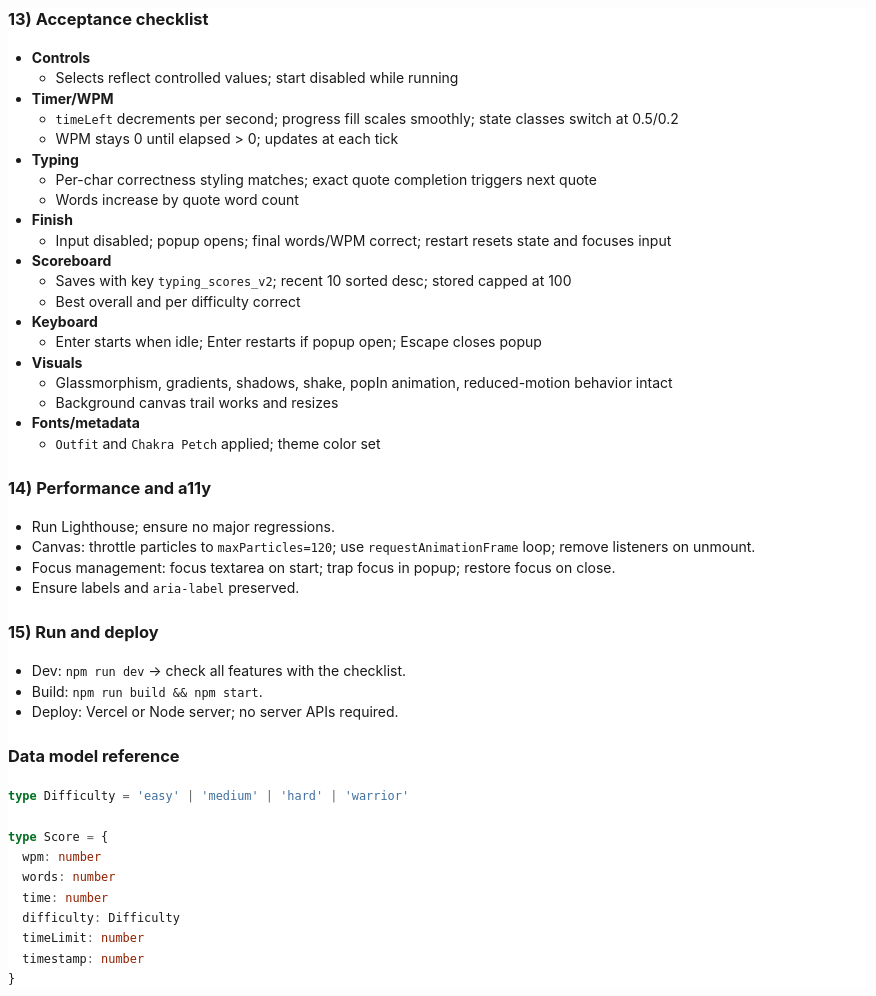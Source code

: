 ### 13) Acceptance checklist
- **Controls**
  - Selects reflect controlled values; start disabled while running
- **Timer/WPM**
  - `timeLeft` decrements per second; progress fill scales smoothly; state classes switch at 0.5/0.2
  - WPM stays 0 until elapsed > 0; updates at each tick
- **Typing**
  - Per-char correctness styling matches; exact quote completion triggers next quote
  - Words increase by quote word count
- **Finish**
  - Input disabled; popup opens; final words/WPM correct; restart resets state and focuses input
- **Scoreboard**
  - Saves with key `typing_scores_v2`; recent 10 sorted desc; stored capped at 100
  - Best overall and per difficulty correct
- **Keyboard**
  - Enter starts when idle; Enter restarts if popup open; Escape closes popup
- **Visuals**
  - Glassmorphism, gradients, shadows, shake, popIn animation, reduced-motion behavior intact
  - Background canvas trail works and resizes
- **Fonts/metadata**
  - `Outfit` and `Chakra Petch` applied; theme color set

### 14) Performance and a11y
- Run Lighthouse; ensure no major regressions.
- Canvas: throttle particles to `maxParticles=120`; use `requestAnimationFrame` loop; remove listeners on unmount.
- Focus management: focus textarea on start; trap focus in popup; restore focus on close.
- Ensure labels and `aria-label` preserved.

### 15) Run and deploy
- Dev: `npm run dev` → check all features with the checklist.
- Build: `npm run build && npm start`.
- Deploy: Vercel or Node server; no server APIs required.

### Data model reference
```ts
type Difficulty = 'easy' | 'medium' | 'hard' | 'warrior'

type Score = {
  wpm: number
  words: number
  time: number
  difficulty: Difficulty
  timeLimit: number
  timestamp: number
}
```


